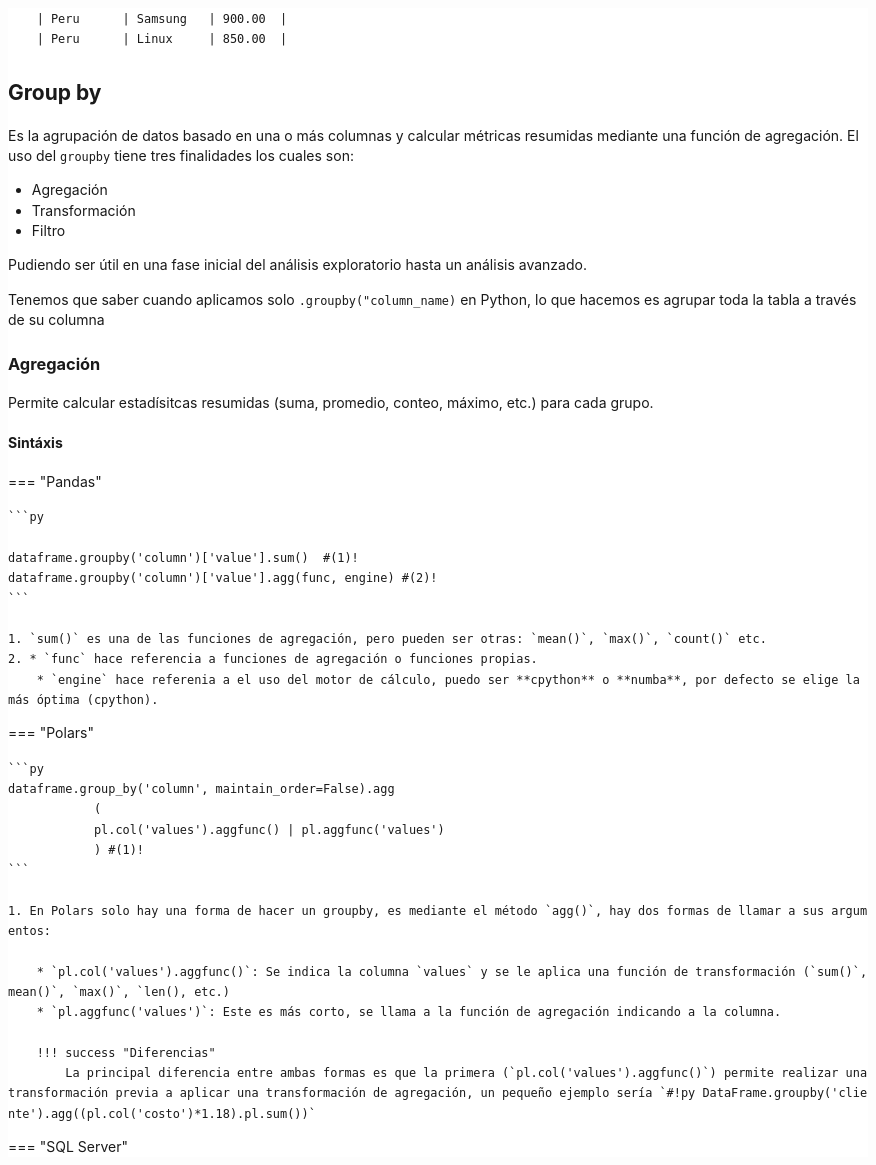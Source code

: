         | Peru      | Samsung   | 900.00  |   
        | Peru      | Linux     | 850.00  |

## Group by

Es la agrupación de datos basado en una o más columnas y calcular métricas resumidas mediante una función de agregación.
El uso del `groupby` tiene tres finalidades los cuales son:
* Agregación
* Transformación
* Filtro

Pudiendo ser útil en una fase inicial del análisis exploratorio hasta un análisis avanzado.

Tenemos que saber cuando aplicamos solo `.groupby("column_name)` en Python, lo que hacemos es agrupar toda la tabla a través de su columna

### Agregación
Permite calcular estadísitcas resumidas (suma, promedio, conteo,  máximo, etc.) para cada grupo.

#### Sintáxis


=== "Pandas"

    ```py

    dataframe.groupby('column')['value'].sum()  #(1)!
    dataframe.groupby('column')['value'].agg(func, engine) #(2)!
    ```

    1. `sum()` es una de las funciones de agregación, pero pueden ser otras: `mean()`, `max()`, `count()` etc.
    2. * `func` hace referencia a funciones de agregación o funciones propias.
        * `engine` hace referenia a el uso del motor de cálculo, puedo ser **cpython** o **numba**, por defecto se elige la más óptima (cpython).

=== "Polars"

    ```py
    dataframe.group_by('column', maintain_order=False).agg
                (
                pl.col('values').aggfunc() | pl.aggfunc('values')
                ) #(1)!
    ```

    1. En Polars solo hay una forma de hacer un groupby, es mediante el método `agg()`, hay dos formas de llamar a sus argumentos:

        * `pl.col('values').aggfunc()`: Se indica la columna `values` y se le aplica una función de transformación (`sum()`, mean()`, `max()`, `len(), etc.)
        * `pl.aggfunc('values')`: Este es más corto, se llama a la función de agregación indicando a la columna.
        
        !!! success "Diferencias"
            La principal diferencia entre ambas formas es que la primera (`pl.col('values').aggfunc()`) permite realizar una transformación previa a aplicar una transformación de agregación, un pequeño ejemplo sería `#!py DataFrame.groupby('cliente').agg((pl.col('costo')*1.18).pl.sum())`
=== "SQL Server"
